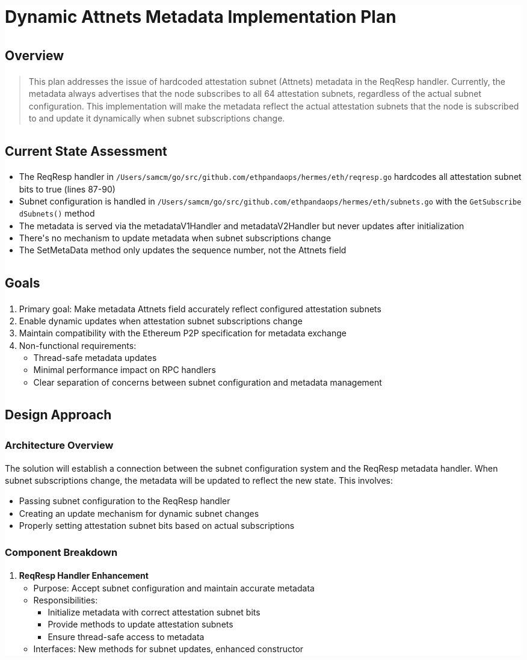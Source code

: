 # Dynamic Attnets Metadata Implementation Plan

## Overview
> This plan addresses the issue of hardcoded attestation subnet (Attnets) metadata in the ReqResp handler. Currently, the metadata always advertises that the node subscribes to all 64 attestation subnets, regardless of the actual subnet configuration. This implementation will make the metadata reflect the actual attestation subnets that the node is subscribed to and update it dynamically when subnet subscriptions change.

## Current State Assessment

- The ReqResp handler in `/Users/samcm/go/src/github.com/ethpandaops/hermes/eth/reqresp.go` hardcodes all attestation subnet bits to true (lines 87-90)
- Subnet configuration is handled in `/Users/samcm/go/src/github.com/ethpandaops/hermes/eth/subnets.go` with the `GetSubscribedSubnets()` method
- The metadata is served via the metadataV1Handler and metadataV2Handler but never updates after initialization
- There's no mechanism to update metadata when subnet subscriptions change
- The SetMetaData method only updates the sequence number, not the Attnets field

## Goals

1. Primary goal: Make metadata Attnets field accurately reflect configured attestation subnets
2. Enable dynamic updates when attestation subnet subscriptions change
3. Maintain compatibility with the Ethereum P2P specification for metadata exchange
4. Non-functional requirements:
   - Thread-safe metadata updates
   - Minimal performance impact on RPC handlers
   - Clear separation of concerns between subnet configuration and metadata management

## Design Approach

### Architecture Overview
The solution will establish a connection between the subnet configuration system and the ReqResp metadata handler. When subnet subscriptions change, the metadata will be updated to reflect the new state. This involves:
- Passing subnet configuration to the ReqResp handler
- Creating an update mechanism for dynamic subnet changes
- Properly setting attestation subnet bits based on actual subscriptions

### Component Breakdown

1. **ReqResp Handler Enhancement**
   - Purpose: Accept subnet configuration and maintain accurate metadata
   - Responsibilities: 
     - Initialize metadata with correct attestation subnet bits
     - Provide methods to update attestation subnets
     - Ensure thread-safe access to metadata
   - Interfaces: New methods for subnet updates, enhanced constructor
